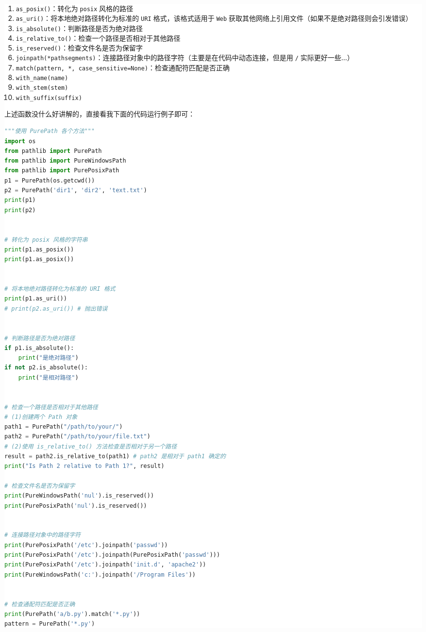 1.   `as_posix()`：转化为 `posix` 风格的路径
2.   `as_uri()`：将本地绝对路径转化为标准的 `URI` 格式，该格式适用于 `Web` 获取其他网络上引用文件（如果不是绝对路径则会引发错误）
3.   `is_absolute()`：判断路径是否为绝对路径
4.   `is_relative_to()`：检查一个路径是否相对于其他路径
5.   `is_reserved()`：检查文件名是否为保留字
6.   `joinpath(*pathsegments)`：连接路径对象中的路径字符（主要是在代码中动态连接，但是用 `/` 实际更好一些...）
7.   `match(pattern, *, case_sensitive=None)`：检查通配符匹配是否正确
9.   `with_name(name)`
10.   `with_stem(stem)`
11.   `with_suffix(suffix)`

上述函数没什么好讲解的，直接看我下面的代码运行例子即可：

```python
"""使用 PurePath 各个方法"""
import os
from pathlib import PurePath
from pathlib import PureWindowsPath
from pathlib import PurePosixPath
p1 = PurePath(os.getcwd())
p2 = PurePath('dir1', 'dir2', 'text.txt')
print(p1)
print(p2)


# 转化为 posix 风格的字符串
print(p1.as_posix())
print(p1.as_posix())


# 将本地绝对路径转化为标准的 URI 格式
print(p1.as_uri())
# print(p2.as_uri()) # 抛出错误


# 判断路径是否为绝对路径
if p1.is_absolute():
    print("是绝对路径")
if not p2.is_absolute():
    print("是相对路径")


# 检查一个路径是否相对于其他路径
# (1)创建两个 Path 对象
path1 = PurePath("/path/to/your/")
path2 = PurePath("/path/to/your/file.txt")
# (2)使用 is_relative_to() 方法检查是否相对于另一个路径
result = path2.is_relative_to(path1) # path2 是相对于 path1 确定的
print("Is Path 2 relative to Path 1?", result)

# 检查文件名是否为保留字
print(PureWindowsPath('nul').is_reserved())
print(PurePosixPath('nul').is_reserved())


# 连接路径对象中的路径字符
print(PurePosixPath('/etc').joinpath('passwd'))
print(PurePosixPath('/etc').joinpath(PurePosixPath('passwd')))
print(PurePosixPath('/etc').joinpath('init.d', 'apache2'))
print(PureWindowsPath('c:').joinpath('/Program Files'))


# 检查通配符匹配是否正确
print(PurePath('a/b.py').match('*.py'))
pattern = PurePath('*.py')
```